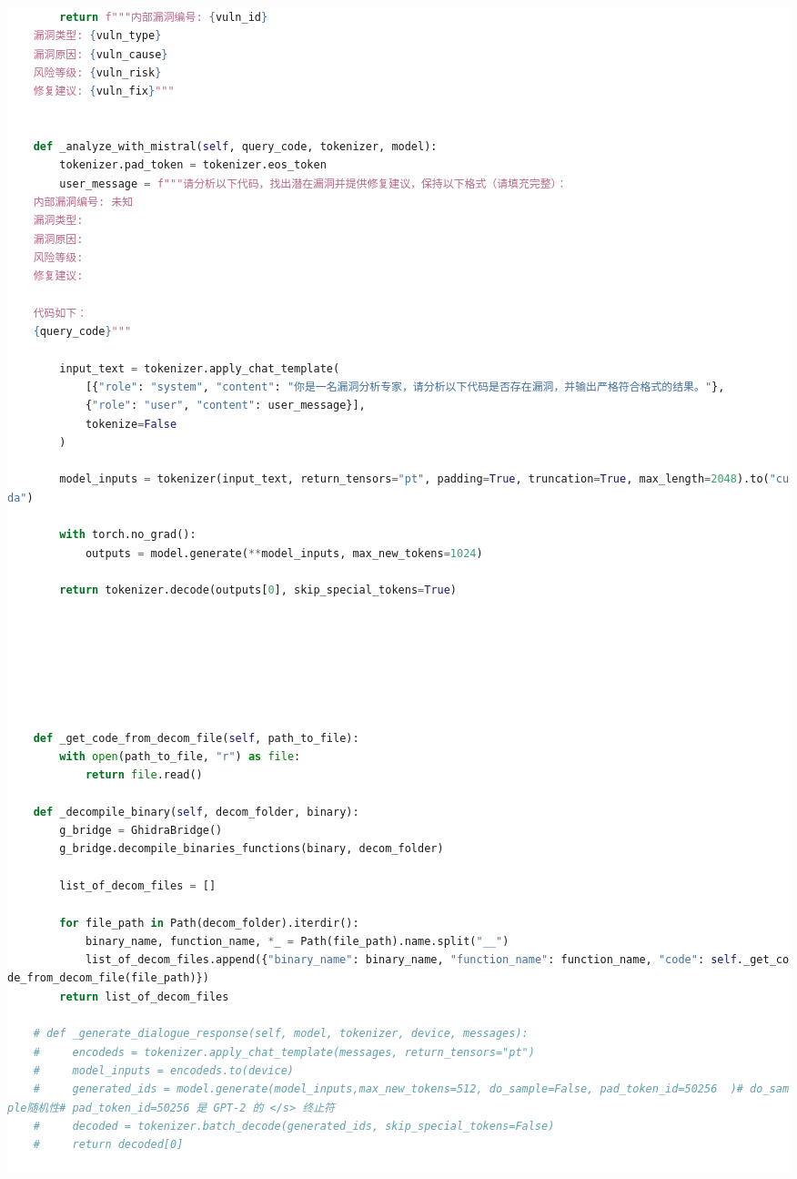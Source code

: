 ```python
        return f"""内部漏洞编号: {vuln_id}
    漏洞类型: {vuln_type}
    漏洞原因: {vuln_cause}
    风险等级: {vuln_risk}
    修复建议: {vuln_fix}"""


    def _analyze_with_mistral(self, query_code, tokenizer, model):
        tokenizer.pad_token = tokenizer.eos_token
        user_message = f"""请分析以下代码，找出潜在漏洞并提供修复建议，保持以下格式（请填充完整）：
    内部漏洞编号: 未知
    漏洞类型: 
    漏洞原因: 
    风险等级: 
    修复建议: 

    代码如下：
    {query_code}"""

        input_text = tokenizer.apply_chat_template(
            [{"role": "system", "content": "你是一名漏洞分析专家，请分析以下代码是否存在漏洞，并输出严格符合格式的结果。"},
            {"role": "user", "content": user_message}],
            tokenize=False
        )

        model_inputs = tokenizer(input_text, return_tensors="pt", padding=True, truncation=True, max_length=2048).to("cuda")

        with torch.no_grad():
            outputs = model.generate(**model_inputs, max_new_tokens=1024)

        return tokenizer.decode(outputs[0], skip_special_tokens=True)







    def _get_code_from_decom_file(self, path_to_file):
        with open(path_to_file, "r") as file:
            return file.read()
        
    def _decompile_binary(self, decom_folder, binary):
        g_bridge = GhidraBridge()
        g_bridge.decompile_binaries_functions(binary, decom_folder)
        
        list_of_decom_files = []

        for file_path in Path(decom_folder).iterdir():
            binary_name, function_name, *_ = Path(file_path).name.split("__")
            list_of_decom_files.append({"binary_name": binary_name, "function_name": function_name, "code": self._get_code_from_decom_file(file_path)})
        return list_of_decom_files
    
    # def _generate_dialogue_response(self, model, tokenizer, device, messages):
    #     encodeds = tokenizer.apply_chat_template(messages, return_tensors="pt")
    #     model_inputs = encodeds.to(device)
    #     generated_ids = model.generate(model_inputs,max_new_tokens=512, do_sample=False, pad_token_id=50256  )# do_sample随机性# pad_token_id=50256 是 GPT-2 的 </s> 终止符
    #     decoded = tokenizer.batch_decode(generated_ids, skip_special_tokens=False)
    #     return decoded[0]
    
```